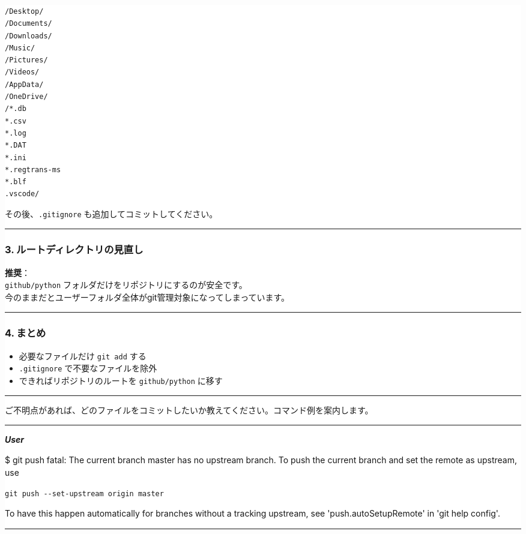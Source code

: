 ```
/Desktop/
/Documents/
/Downloads/
/Music/
/Pictures/
/Videos/
/AppData/
/OneDrive/
/*.db
*.csv
*.log
*.DAT
*.ini
*.regtrans-ms
*.blf
.vscode/
```

その後、`.gitignore` も追加してコミットしてください。

---

### 3. ルートディレクトリの見直し

**推奨**：  
`github/python` フォルダだけをリポジトリにするのが安全です。  
今のままだとユーザーフォルダ全体がgit管理対象になってしまっています。

---

### 4. まとめ

- 必要なファイルだけ `git add` する
- `.gitignore` で不要なファイルを除外
- できればリポジトリのルートを `github/python` に移す

---

ご不明点があれば、どのファイルをコミットしたいか教えてください。コマンド例を案内します。

---

_**User**_

$ git push
fatal: The current branch master has no upstream branch.
To push the current branch and set the remote as upstream, use

    git push --set-upstream origin master

To have this happen automatically for branches without a tracking
upstream, see 'push.autoSetupRemote' in 'git help config'.


---
